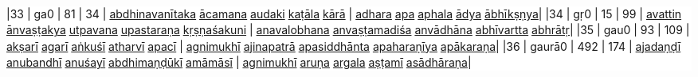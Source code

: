 |33 | ga0 | 81 | 34 | [abdhinavanītaka](https://www.sanskrit-lexicon.uni-koeln.de/scans/awork/apidev/sample/list-0.2.php?dict=vcp&input=slp1&output=roman&key=abDinavanItaka) [ācamana](https://www.sanskrit-lexicon.uni-koeln.de/scans/awork/apidev/sample/list-0.2.php?dict=vcp&input=slp1&output=roman&key=Acamana) [audaki](https://www.sanskrit-lexicon.uni-koeln.de/scans/awork/apidev/sample/list-0.2.php?dict=vcp&input=slp1&output=roman&key=Odaki) [kaṭāla](https://www.sanskrit-lexicon.uni-koeln.de/scans/awork/apidev/sample/list-0.2.php?dict=vcp&input=slp1&output=roman&key=kawAla) [kārā](https://www.sanskrit-lexicon.uni-koeln.de/scans/awork/apidev/sample/list-0.2.php?dict=vcp&input=slp1&output=roman&key=kArA) | [adhara](https://www.sanskrit-lexicon.uni-koeln.de/scans/awork/apidev/sample/list-0.2.php?dict=vcp&input=slp1&output=roman&key=aDara) [apa](https://www.sanskrit-lexicon.uni-koeln.de/scans/awork/apidev/sample/list-0.2.php?dict=vcp&input=slp1&output=roman&key=apa) [aphala](https://www.sanskrit-lexicon.uni-koeln.de/scans/awork/apidev/sample/list-0.2.php?dict=vcp&input=slp1&output=roman&key=aPala) [ādya](https://www.sanskrit-lexicon.uni-koeln.de/scans/awork/apidev/sample/list-0.2.php?dict=vcp&input=slp1&output=roman&key=Adya) [ābhīkṣṇya](https://www.sanskrit-lexicon.uni-koeln.de/scans/awork/apidev/sample/list-0.2.php?dict=vcp&input=slp1&output=roman&key=ABIkzRya)|
|34 | gṛ0 | 15 | 99 | [avattin](https://www.sanskrit-lexicon.uni-koeln.de/scans/awork/apidev/sample/list-0.2.php?dict=vcp&input=slp1&output=roman&key=avattin) [ānvaṣṭakya](https://www.sanskrit-lexicon.uni-koeln.de/scans/awork/apidev/sample/list-0.2.php?dict=vcp&input=slp1&output=roman&key=Anvazwakya) [utpavana](https://www.sanskrit-lexicon.uni-koeln.de/scans/awork/apidev/sample/list-0.2.php?dict=vcp&input=slp1&output=roman&key=utpavana) [upastaraṇa](https://www.sanskrit-lexicon.uni-koeln.de/scans/awork/apidev/sample/list-0.2.php?dict=vcp&input=slp1&output=roman&key=upastaraRa) [kṛṣṇaśakuni](https://www.sanskrit-lexicon.uni-koeln.de/scans/awork/apidev/sample/list-0.2.php?dict=vcp&input=slp1&output=roman&key=kfzRaSakuni) | [anavalobhana](https://www.sanskrit-lexicon.uni-koeln.de/scans/awork/apidev/sample/list-0.2.php?dict=vcp&input=slp1&output=roman&key=anavaloBana) [anvaṣṭamadiśa](https://www.sanskrit-lexicon.uni-koeln.de/scans/awork/apidev/sample/list-0.2.php?dict=vcp&input=slp1&output=roman&key=anvazwamadiSa) [anvādhāna](https://www.sanskrit-lexicon.uni-koeln.de/scans/awork/apidev/sample/list-0.2.php?dict=vcp&input=slp1&output=roman&key=anvADAna) [abhīvartta](https://www.sanskrit-lexicon.uni-koeln.de/scans/awork/apidev/sample/list-0.2.php?dict=vcp&input=slp1&output=roman&key=aBIvartta) [abhrātṛ](https://www.sanskrit-lexicon.uni-koeln.de/scans/awork/apidev/sample/list-0.2.php?dict=vcp&input=slp1&output=roman&key=aBrAtf)|
|35 | gau0 | 93 | 109 | [akṣarī](https://www.sanskrit-lexicon.uni-koeln.de/scans/awork/apidev/sample/list-0.2.php?dict=vcp&input=slp1&output=roman&key=akzarI) [agarī](https://www.sanskrit-lexicon.uni-koeln.de/scans/awork/apidev/sample/list-0.2.php?dict=vcp&input=slp1&output=roman&key=agarI) [aṅkuśī](https://www.sanskrit-lexicon.uni-koeln.de/scans/awork/apidev/sample/list-0.2.php?dict=vcp&input=slp1&output=roman&key=aNkuSI) [atharvī](https://www.sanskrit-lexicon.uni-koeln.de/scans/awork/apidev/sample/list-0.2.php?dict=vcp&input=slp1&output=roman&key=aTarvI) [apacī](https://www.sanskrit-lexicon.uni-koeln.de/scans/awork/apidev/sample/list-0.2.php?dict=vcp&input=slp1&output=roman&key=apacI) | [agnimukhī](https://www.sanskrit-lexicon.uni-koeln.de/scans/awork/apidev/sample/list-0.2.php?dict=vcp&input=slp1&output=roman&key=agnimuKI) [ajinapatrā](https://www.sanskrit-lexicon.uni-koeln.de/scans/awork/apidev/sample/list-0.2.php?dict=vcp&input=slp1&output=roman&key=ajinapatrA) [apasiddhānta](https://www.sanskrit-lexicon.uni-koeln.de/scans/awork/apidev/sample/list-0.2.php?dict=vcp&input=slp1&output=roman&key=apasidDAnta) [apaharaṇīya](https://www.sanskrit-lexicon.uni-koeln.de/scans/awork/apidev/sample/list-0.2.php?dict=vcp&input=slp1&output=roman&key=apaharaRIya) [apākaraṇa](https://www.sanskrit-lexicon.uni-koeln.de/scans/awork/apidev/sample/list-0.2.php?dict=vcp&input=slp1&output=roman&key=apAkaraRa)|
|36 | gaurā0 | 492 | 174 | [ajadaṇḍī](https://www.sanskrit-lexicon.uni-koeln.de/scans/awork/apidev/sample/list-0.2.php?dict=vcp&input=slp1&output=roman&key=ajadaRqI) [anubandhī](https://www.sanskrit-lexicon.uni-koeln.de/scans/awork/apidev/sample/list-0.2.php?dict=vcp&input=slp1&output=roman&key=anubanDI) [anuśayī](https://www.sanskrit-lexicon.uni-koeln.de/scans/awork/apidev/sample/list-0.2.php?dict=vcp&input=slp1&output=roman&key=anuSayI) [abdhimaṇḍūkī](https://www.sanskrit-lexicon.uni-koeln.de/scans/awork/apidev/sample/list-0.2.php?dict=vcp&input=slp1&output=roman&key=abDimaRqUkI) [amāmāsī](https://www.sanskrit-lexicon.uni-koeln.de/scans/awork/apidev/sample/list-0.2.php?dict=vcp&input=slp1&output=roman&key=amAmAsI) | [agnimukhī](https://www.sanskrit-lexicon.uni-koeln.de/scans/awork/apidev/sample/list-0.2.php?dict=vcp&input=slp1&output=roman&key=agnimuKI) [aruṇa](https://www.sanskrit-lexicon.uni-koeln.de/scans/awork/apidev/sample/list-0.2.php?dict=vcp&input=slp1&output=roman&key=aruRa) [argala](https://www.sanskrit-lexicon.uni-koeln.de/scans/awork/apidev/sample/list-0.2.php?dict=vcp&input=slp1&output=roman&key=argala) [aṣṭamī](https://www.sanskrit-lexicon.uni-koeln.de/scans/awork/apidev/sample/list-0.2.php?dict=vcp&input=slp1&output=roman&key=azwamI) [asādhāraṇa](https://www.sanskrit-lexicon.uni-koeln.de/scans/awork/apidev/sample/list-0.2.php?dict=vcp&input=slp1&output=roman&key=asADAraRa)|